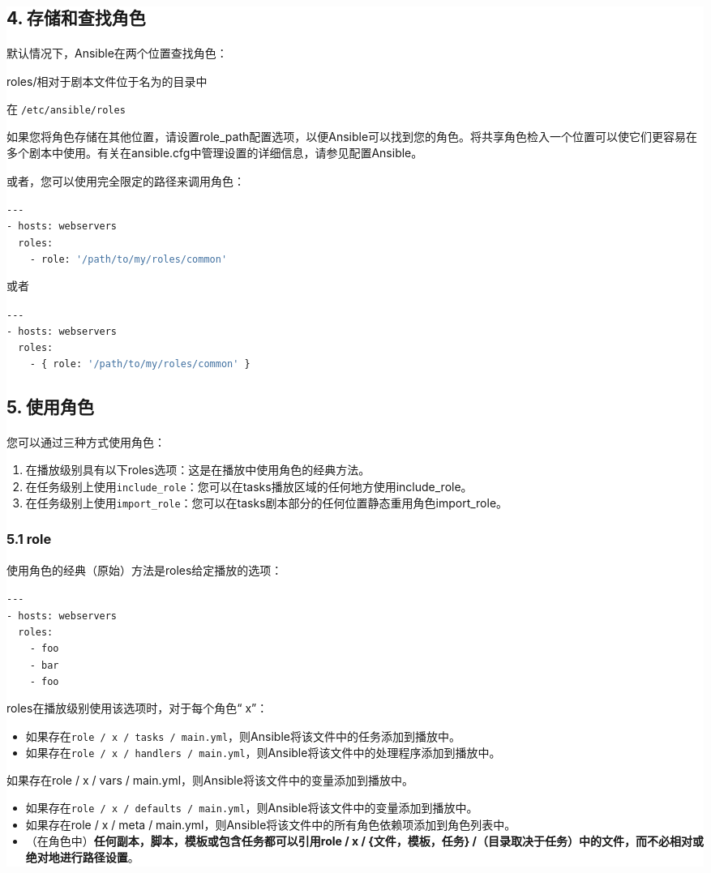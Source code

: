 ## 4. 存储和查找角色
默认情况下，Ansible在两个位置查找角色：

roles/相对于剧本文件位于名为的目录中

在 `/etc/ansible/roles`

如果您将角色存储在其他位置，请设置role_path配置选项，以便Ansible可以找到您的角色。将共享角色检入一个位置可以使它们更容易在多个剧本中使用。有关在ansible.cfg中管理设置的详细信息，请参见配置Ansible。

或者，您可以使用完全限定的路径来调用角色：

```bash
---
- hosts: webservers
  roles:
    - role: '/path/to/my/roles/common'
```

或者
```bash
---
- hosts: webservers
  roles:
    - { role: '/path/to/my/roles/common' }
```



## 5. 使用角色
您可以通过三种方式使用角色：

 1. 在播放级别具有以下roles选项：这是在播放中使用角色的经典方法。
 2. 在任务级别上使用`include_role`：您可以在tasks播放区域的任何地方使用include_role。
 3. 在任务级别上使用`import_role`：您可以在tasks剧本部分的任何位置静态重用角色import_role。

### 5.1 role
使用角色的经典（原始）方法是roles给定播放的选项：


```bash
---
- hosts: webservers
  roles:
    - foo
    - bar
    - foo
```

roles在播放级别使用该选项时，对于每个角色“ x”：

 - 如果存在`role / x / tasks / main.yml`，则Ansible将该文件中的任务添加到播放中。
 - 如果存在`role / x / handlers / main.yml`，则Ansible将该文件中的处理程序添加到播放中。

如果存在role / x / vars / main.yml，则Ansible将该文件中的变量添加到播放中。

 - 如果存在`role / x / defaults / main.yml`，则Ansible将该文件中的变量添加到播放中。
 - 如果存在role / x / meta / main.yml，则Ansible将该文件中的所有角色依赖项添加到角色列表中。
 - （在角色中）**任何副本，脚本，模板或包含任务都可以引用role / x / {文件，模板，任务} /（目录取决于任务）中的文件，而不必相对或绝对地进行路径设置**。

